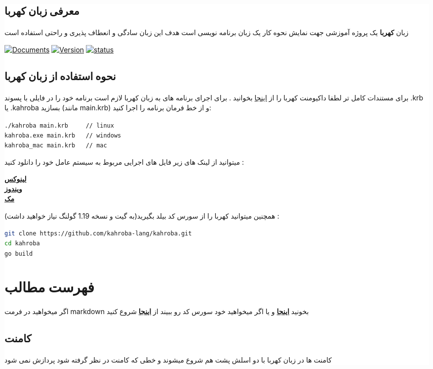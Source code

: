 ## معرفی زبان کهربا

زبان **کهربا** یک پروژه آموزشی جهت نمایش نحوه کار یک زبان برنامه نویسی است
هدف این زبان سادگی و انعطاف پذیری و راحتی استفاده است

[![Documents](https://badgen.net/badge/Documents/passing/blue?icon=wiki)](https://kahroba-lang.github.io/docs/latest)
[![Version](https://badgen.net/badge/Ver/0.1/orange?icon=github)](https://kahroba-lang.github.io/docs/0.1)
[![status](https://badgen.net/badge/Status/Released/green?icon=now)](https://kahroba-lang.github.io/docs/0.1)

## نحوه استفاده از زبان کهربا

برای مستندات کامل تر لطفا داکیومنت کهربا را از [اینجا](https://kahroba-lang.github.io/docs/latest) بخوانید
.
برای اجرای برنامه های به زبان کهربا لازم است برنامه خود را در فایلی با پسوند .krb یا .kahroba بسازید (مانند main.krb) و از خط فرمان برنامه را اجرا کنید:

```bash
./kahroba main.krb     // linux
kahroba.exe main.krb   // windows
kahroba_mac main.krb   // mac
```

میتوانید از لینک های زیر فایل های اجرایی مربوط به سیستم عامل خود را دانلود کنید :

[**لینوکس**](https://github.com/kahroba-lang/kahroba/releases/download/0.1/kahroba) \
[**ویندوز**](https://github.com/kahroba-lang/kahroba/releases/download/0.1/kahroba.exe) \
[**مک**](https://github.com/kahroba-lang/kahroba/releases/download/0.1/kahroba_mac)

همچنین میتوانید کهربا را از سورس کد بیلد بگیرید(به گیت و نسخه 1.19 گولنگ نیاز خواهید داشت) :

```bash
git clone https://github.com/kahroba-lang/kahroba.git
cd kahroba
go build
```

# فهرست مطالب

اگر میخواهید در فرمت
markdown
بخونید
[**اینجا**](docs/markdown_format/index.md)
و یا اگر میخواهید خود سورس کد رو ببیند از
[**اینجا**](1_lexer.go)
شروع کنید

## کامنت

کامنت ها در زبان کهربا با دو اسلش پشت هم شروع میشوند و خطی که کامنت در نظر گرفته شود پردازش نمی شود
